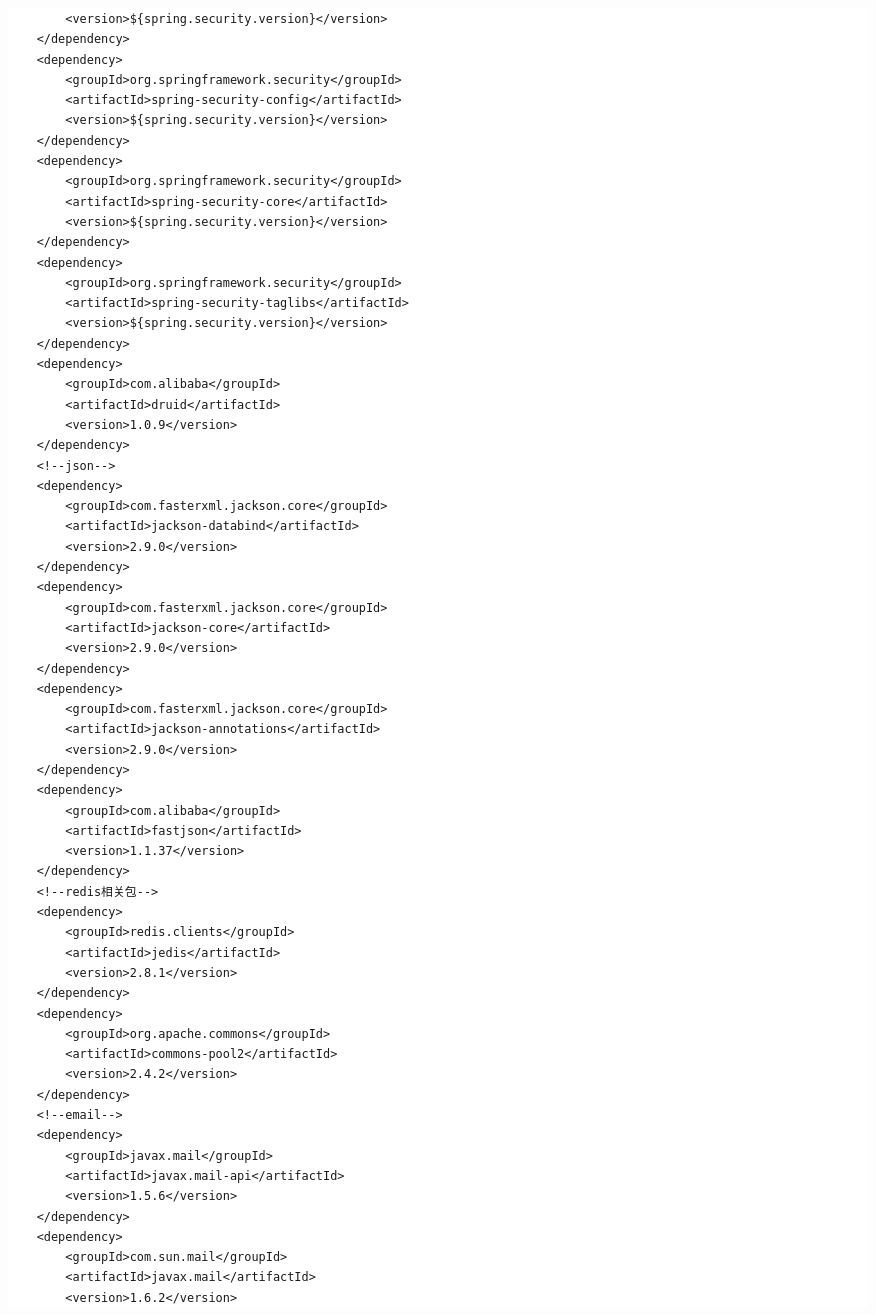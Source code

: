             <version>${spring.security.version}</version>
        </dependency>
        <dependency>
            <groupId>org.springframework.security</groupId>
            <artifactId>spring-security-config</artifactId>
            <version>${spring.security.version}</version>
        </dependency>
        <dependency>
            <groupId>org.springframework.security</groupId>
            <artifactId>spring-security-core</artifactId>
            <version>${spring.security.version}</version>
        </dependency>
        <dependency>
            <groupId>org.springframework.security</groupId>
            <artifactId>spring-security-taglibs</artifactId>
            <version>${spring.security.version}</version>
        </dependency>
        <dependency>
            <groupId>com.alibaba</groupId>
            <artifactId>druid</artifactId>
            <version>1.0.9</version>
        </dependency>
        <!--json-->
        <dependency>
            <groupId>com.fasterxml.jackson.core</groupId>
            <artifactId>jackson-databind</artifactId>
            <version>2.9.0</version>
        </dependency>
        <dependency>
            <groupId>com.fasterxml.jackson.core</groupId>
            <artifactId>jackson-core</artifactId>
            <version>2.9.0</version>
        </dependency>
        <dependency>
            <groupId>com.fasterxml.jackson.core</groupId>
            <artifactId>jackson-annotations</artifactId>
            <version>2.9.0</version>
        </dependency>
        <dependency>
            <groupId>com.alibaba</groupId>
            <artifactId>fastjson</artifactId>
            <version>1.1.37</version>
        </dependency>
        <!--redis相关包-->
        <dependency>
            <groupId>redis.clients</groupId>
            <artifactId>jedis</artifactId>
            <version>2.8.1</version>
        </dependency>
        <dependency>
            <groupId>org.apache.commons</groupId>
            <artifactId>commons-pool2</artifactId>
            <version>2.4.2</version>
        </dependency>
        <!--email-->
        <dependency>
            <groupId>javax.mail</groupId>
            <artifactId>javax.mail-api</artifactId>
            <version>1.5.6</version>
        </dependency>
        <dependency>
            <groupId>com.sun.mail</groupId>
            <artifactId>javax.mail</artifactId>
            <version>1.6.2</version>